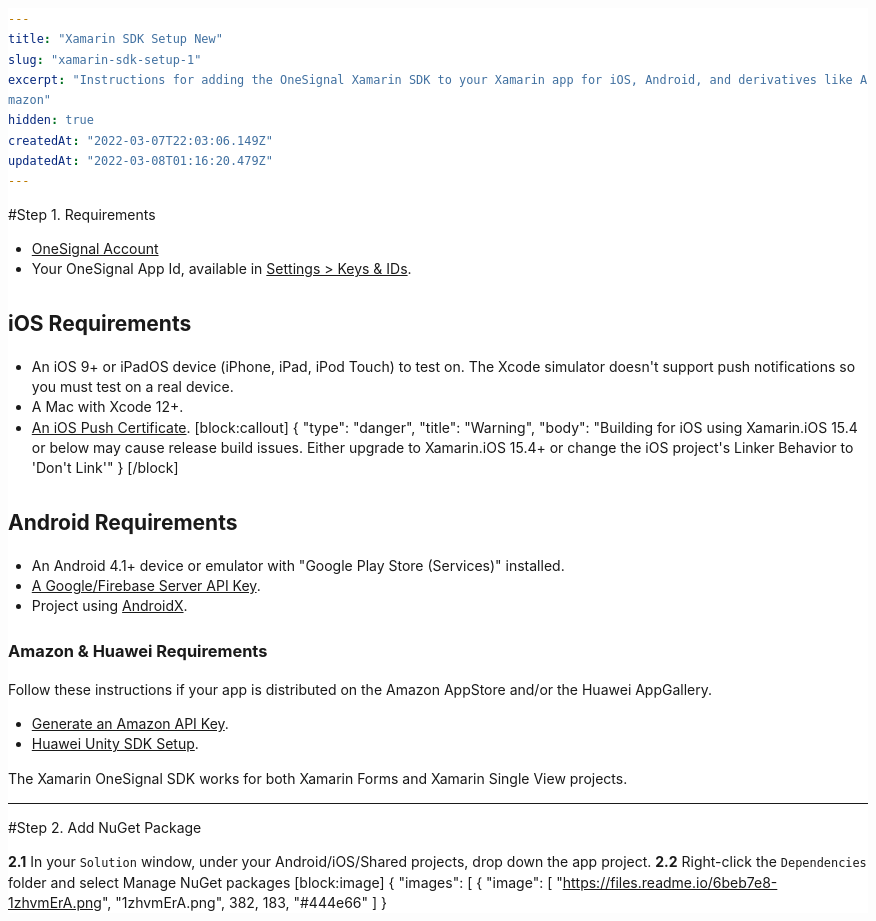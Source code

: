 ```yaml
---
title: "Xamarin SDK Setup New"
slug: "xamarin-sdk-setup-1"
excerpt: "Instructions for adding the OneSignal Xamarin SDK to your Xamarin app for iOS, Android, and derivatives like Amazon"
hidden: true
createdAt: "2022-03-07T22:03:06.149Z"
updatedAt: "2022-03-08T01:16:20.479Z"
---
```

#Step 1. Requirements
* <a href="https://onesignal.com" target="_blank">OneSignal Account</a>
* Your OneSignal App Id, available in <a href="https://documentation.onesignal.com/docs/accounts-and-keys" target="_blank">Settings > Keys & IDs</a>.

## iOS Requirements
* An iOS 9+ or iPadOS device (iPhone, iPad, iPod Touch) to test on. The Xcode simulator doesn't support push notifications so you must test on a real device.
* A Mac with Xcode 12+.
* <a href="https://documentation.onesignal.com/docs/generate-an-ios-push-certificate" target="_blank">An iOS Push Certificate</a>.
[block:callout]
{
  "type": "danger",
  "title": "Warning",
  "body": "Building for iOS using Xamarin.iOS 15.4 or below may cause release build issues. Either upgrade to Xamarin.iOS 15.4+ or change the iOS project's Linker Behavior to 'Don't Link'"
}
[/block]
## Android Requirements
* An Android 4.1+ device or emulator with "Google Play Store (Services)" installed.
* <a href="https://documentation.onesignal.com/docs/generate-a-google-server-api-key" target="_blank">A Google/Firebase Server API Key</a>.
* Project using <a href="https://docs.microsoft.com/en-us/xamarin/android/platform/androidx" target="_blank">AndroidX</a>.

### Amazon & Huawei Requirements
Follow these instructions if your app is distributed on the Amazon AppStore and/or the Huawei AppGallery.
* <a href="doc:generate-an-amazon-api-key" target="_blank">Generate an Amazon API Key</a>.
* <a href="doc:huawei-unity-sdk-setup" target="_blank">Huawei Unity SDK Setup</a>.

The Xamarin OneSignal SDK works for both Xamarin Forms and Xamarin Single View projects.

---
#Step 2. Add NuGet Package

**2.1** In your `Solution` window, under your Android/iOS/Shared projects, drop down the app project.
**2.2** Right-click the `Dependencies` folder and select Manage NuGet packages
[block:image]
{
  "images": [
    {
      "image": [
        "https://files.readme.io/6beb7e8-1zhvmErA.png",
        "1zhvmErA.png",
        382,
        183,
        "#444e66"
      ]
    }